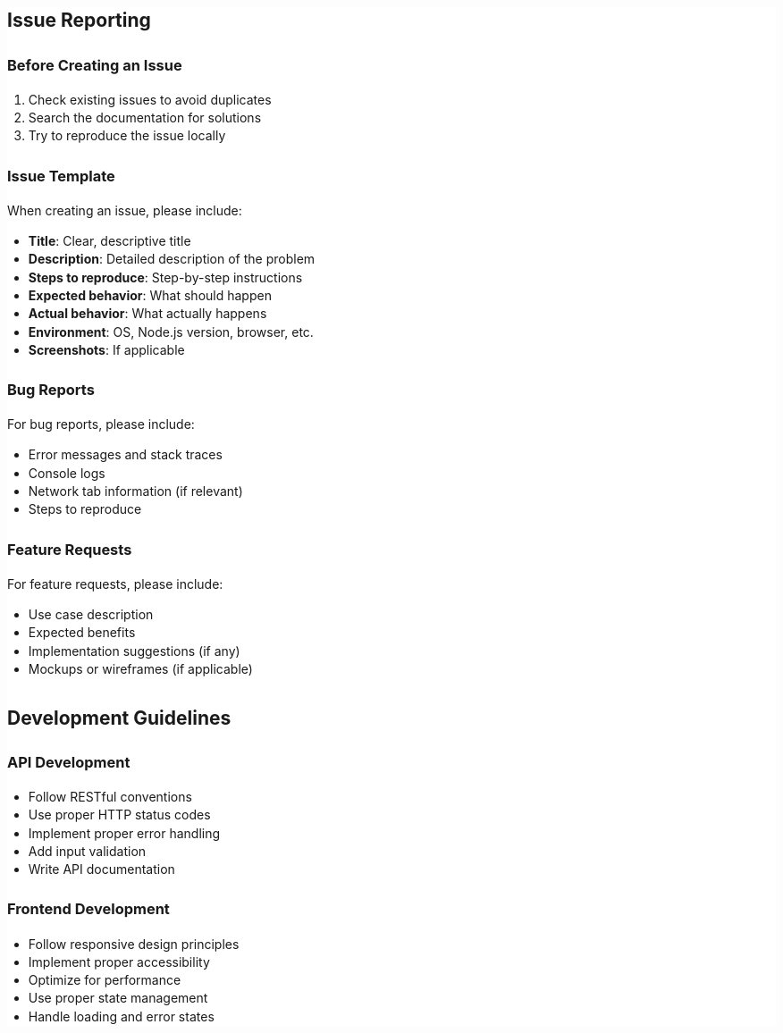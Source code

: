 ## Issue Reporting

### Before Creating an Issue

1. Check existing issues to avoid duplicates
2. Search the documentation for solutions
3. Try to reproduce the issue locally

### Issue Template

When creating an issue, please include:

- **Title**: Clear, descriptive title
- **Description**: Detailed description of the problem
- **Steps to reproduce**: Step-by-step instructions
- **Expected behavior**: What should happen
- **Actual behavior**: What actually happens
- **Environment**: OS, Node.js version, browser, etc.
- **Screenshots**: If applicable

### Bug Reports

For bug reports, please include:

- Error messages and stack traces
- Console logs
- Network tab information (if relevant)
- Steps to reproduce

### Feature Requests

For feature requests, please include:

- Use case description
- Expected benefits
- Implementation suggestions (if any)
- Mockups or wireframes (if applicable)

## Development Guidelines

### API Development

- Follow RESTful conventions
- Use proper HTTP status codes
- Implement proper error handling
- Add input validation
- Write API documentation

### Frontend Development

- Follow responsive design principles
- Implement proper accessibility
- Optimize for performance
- Use proper state management
- Handle loading and error states

